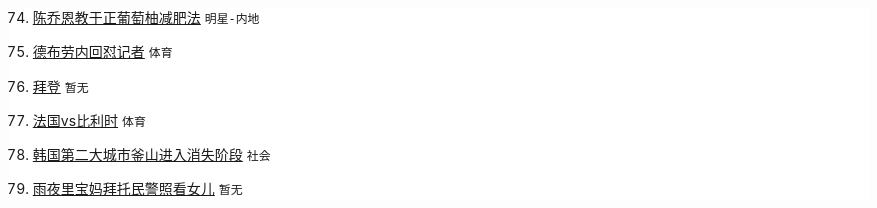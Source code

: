 74. [陈乔恩教于正葡萄柚减肥法](https://m.weibo.cn/search?containerid=100103type%3D1%26t%3D10%26q%3D%23%E9%99%88%E4%B9%94%E6%81%A9%E6%95%99%E4%BA%8E%E6%AD%A3%E8%91%A1%E8%90%84%E6%9F%9A%E5%87%8F%E8%82%A5%E6%B3%95%23&stream_entry_id=31&isnewpage=1&extparam=seat%3D1%26flag%3D0%26band_rank%3D48%26q%3D%2523%25E9%2599%2588%25E4%25B9%2594%25E6%2581%25A9%25E6%2595%2599%25E4%25BA%258E%25E6%25AD%25A3%25E8%2591%25A1%25E8%2590%2584%25E6%259F%259A%25E5%2587%258F%25E8%2582%25A5%25E6%25B3%2595%2523%26realpos%3D48%26cate%3D5001%26dgr%3D0%26pos%3D49%26stream_entry_id%3D31%26c_type%3D31%26filter_type%3Drealtimehot%26lcate%3D5001%26display_time%3D1719881002%26pre_seqid%3D171988100228092375747) `明星-内地` 

75. [德布劳内回怼记者](https://m.weibo.cn/search?containerid=100103type%3D1%26t%3D10%26q%3D%23%E5%BE%B7%E5%B8%83%E5%8A%B3%E5%86%85%E5%9B%9E%E6%80%BC%E8%AE%B0%E8%80%85%23&stream_entry_id=31&isnewpage=1&extparam=seat%3D1%26flag%3D1%26band_rank%3D50%26q%3D%2523%25E5%25BE%25B7%25E5%25B8%2583%25E5%258A%25B3%25E5%2586%2585%25E5%259B%259E%25E6%2580%25BC%25E8%25AE%25B0%25E8%2580%2585%2523%26realpos%3D50%26cate%3D5001%26dgr%3D0%26pos%3D51%26stream_entry_id%3D31%26c_type%3D31%26filter_type%3Drealtimehot%26lcate%3D5001%26display_time%3D1719881002%26pre_seqid%3D171988100228092375747) `体育` 

76. [拜登](https://m.weibo.cn/search?containerid=100103type%3D1%26t%3D10%26q%3D%E6%8B%9C%E7%99%BB&stream_entry_id=31&isnewpage=1&extparam=seat%3D1%26flag%3D2%26filter_type%3Drealtimehot%26q%3D%25E6%258B%259C%25E7%2599%25BB%26c_type%3D31%26cate%3D5001%26dgr%3D0%26pos%3D1%26stream_entry_id%3D31%26realpos%3D2%26band_rank%3D2%26lcate%3D5001%26display_time%3D1719875475%26pre_seqid%3D171987547558003156687) `暂无` 

77. [法国vs比利时](https://m.weibo.cn/search?containerid=100103type%3D1%26t%3D10%26q%3D%23%E6%B3%95%E5%9B%BDvs%E6%AF%94%E5%88%A9%E6%97%B6%23&stream_entry_id=31&isnewpage=1&extparam=seat%3D1%26flag%3D0%26filter_type%3Drealtimehot%26q%3D%2523%25E6%25B3%2595%25E5%259B%25BDvs%25E6%25AF%2594%25E5%2588%25A9%25E6%2597%25B6%2523%26c_type%3D31%26cate%3D5001%26dgr%3D0%26pos%3D4%26stream_entry_id%3D31%26realpos%3D5%26band_rank%3D5%26lcate%3D5001%26display_time%3D1719875475%26pre_seqid%3D171987547558003156687) `体育` 

78. [韩国第二大城市釜山进入消失阶段](https://m.weibo.cn/search?containerid=100103type%3D1%26t%3D10%26q%3D%23%E9%9F%A9%E5%9B%BD%E7%AC%AC%E4%BA%8C%E5%A4%A7%E5%9F%8E%E5%B8%82%E9%87%9C%E5%B1%B1%E8%BF%9B%E5%85%A5%E6%B6%88%E5%A4%B1%E9%98%B6%E6%AE%B5%23&stream_entry_id=31&isnewpage=1&extparam=seat%3D1%26flag%3D0%26filter_type%3Drealtimehot%26q%3D%2523%25E9%259F%25A9%25E5%259B%25BD%25E7%25AC%25AC%25E4%25BA%258C%25E5%25A4%25A7%25E5%259F%258E%25E5%25B8%2582%25E9%2587%259C%25E5%25B1%25B1%25E8%25BF%259B%25E5%2585%25A5%25E6%25B6%2588%25E5%25A4%25B1%25E9%2598%25B6%25E6%25AE%25B5%2523%26c_type%3D31%26cate%3D5001%26dgr%3D0%26pos%3D8%26stream_entry_id%3D31%26realpos%3D9%26band_rank%3D9%26lcate%3D5001%26display_time%3D1719875475%26pre_seqid%3D171987547558003156687) `社会` 

79. [雨夜里宝妈拜托民警照看女儿](https://m.weibo.cn/search?containerid=100103type%3D1%26t%3D10%26q%3D%23%E9%9B%A8%E5%A4%9C%E9%87%8C%E5%AE%9D%E5%A6%88%E6%8B%9C%E6%89%98%E6%B0%91%E8%AD%A6%E7%85%A7%E7%9C%8B%E5%A5%B3%E5%84%BF%23&stream_entry_id=31&isnewpage=1&extparam=seat%3D1%26flag%3D32768%26filter_type%3Drealtimehot%26q%3D%2523%25E9%259B%25A8%25E5%25A4%259C%25E9%2587%258C%25E5%25AE%259D%25E5%25A6%2588%25E6%258B%259C%25E6%2589%2598%25E6%25B0%2591%25E8%25AD%25A6%25E7%2585%25A7%25E7%259C%258B%25E5%25A5%25B3%25E5%2584%25BF%2523%26c_type%3D31%26cate%3D5001%26dgr%3D0%26pos%3D9%26stream_entry_id%3D31%26realpos%3D10%26band_rank%3D10%26lcate%3D5001%26display_time%3D1719875475%26pre_seqid%3D171987547558003156687) `暂无` 

